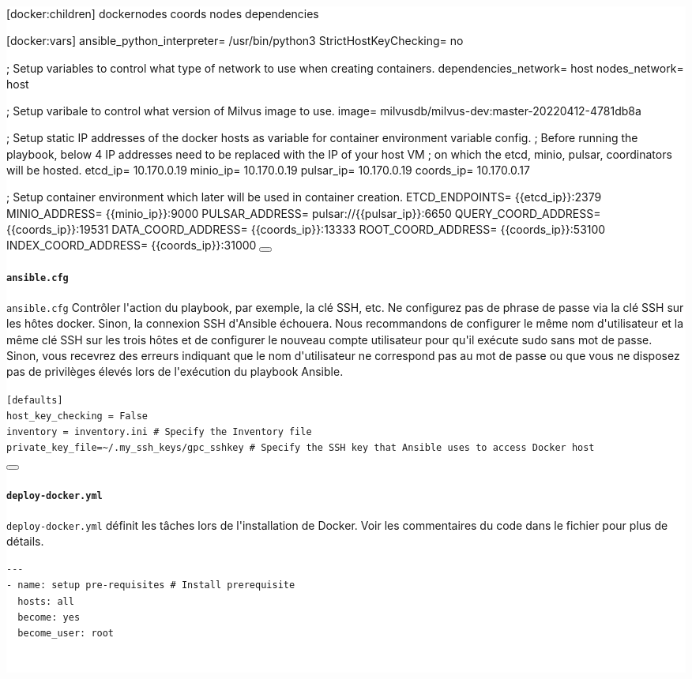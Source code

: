 [<span class="hljs-meta">docker:children</span>]
dockernodes
coords
nodes
dependencies

[<span class="hljs-meta">docker:vars</span>]
ansible_python_interpreter= /usr/bin/python3
StrictHostKeyChecking= no

; Setup variables to control what type of network to use <span class="hljs-keyword">when</span> creating containers.
dependencies_network= host
nodes_network= host

; Setup varibale to control what version of Milvus image to use.
image= milvusdb/milvus-dev:master<span class="hljs-number">-20220412</span><span class="hljs-number">-4781</span>db8a

; Setup <span class="hljs-keyword">static</span> IP addresses of the docker hosts <span class="hljs-keyword">as</span> variable <span class="hljs-keyword">for</span> container environment variable config.
; Before running the playbook, below <span class="hljs-number">4</span> IP addresses need to be replaced <span class="hljs-keyword">with</span> the IP of your host VM
; <span class="hljs-keyword">on</span> which the etcd, minio, pulsar, coordinators will be hosted.
etcd_ip= <span class="hljs-number">10.170</span><span class="hljs-number">.0</span><span class="hljs-number">.19</span>
minio_ip= <span class="hljs-number">10.170</span><span class="hljs-number">.0</span><span class="hljs-number">.19</span>
pulsar_ip= <span class="hljs-number">10.170</span><span class="hljs-number">.0</span><span class="hljs-number">.19</span>
coords_ip= <span class="hljs-number">10.170</span><span class="hljs-number">.0</span><span class="hljs-number">.17</span>

; Setup container environment which later will be used <span class="hljs-keyword">in</span> container creation.
ETCD_ENDPOINTS= {{etcd_ip}}:<span class="hljs-number">2379</span>
MINIO_ADDRESS= {{minio_ip}}:<span class="hljs-number">9000</span>
PULSAR_ADDRESS= pulsar:<span class="hljs-comment">//{{pulsar_ip}}:6650</span>
QUERY_COORD_ADDRESS= {{coords_ip}}:<span class="hljs-number">19531</span>
DATA_COORD_ADDRESS= {{coords_ip}}:<span class="hljs-number">13333</span>
ROOT_COORD_ADDRESS= {{coords_ip}}:<span class="hljs-number">53100</span>
INDEX_COORD_ADDRESS= {{coords_ip}}:<span class="hljs-number">31000</span>
<button class="copy-code-btn"></button></code></pre>

<h4 id="ansiblecfg" class="common-anchor-header"><code translate="no">ansible.cfg</code></h4><p><code translate="no">ansible.cfg</code> Contrôler l'action du playbook, par exemple, la clé SSH, etc. Ne configurez pas de phrase de passe via la clé SSH sur les hôtes docker. Sinon, la connexion SSH d'Ansible échouera. Nous recommandons de configurer le même nom d'utilisateur et la même clé SSH sur les trois hôtes et de configurer le nouveau compte utilisateur pour qu'il exécute sudo sans mot de passe. Sinon, vous recevrez des erreurs indiquant que le nom d'utilisateur ne correspond pas au mot de passe ou que vous ne disposez pas de privilèges élevés lors de l'exécution du playbook Ansible.</p>
<pre><code translate="no">[defaults]
host_key_checking = <span class="hljs-literal">False</span>
inventory = inventory.ini <span class="hljs-comment"># Specify the Inventory file</span>
private_key_file=~/.my_ssh_keys/gpc_sshkey <span class="hljs-comment"># Specify the SSH key that Ansible uses to access Docker host</span>
<button class="copy-code-btn"></button></code></pre>
<h4 id="deploy-dockeryml" class="common-anchor-header"><code translate="no">deploy-docker.yml</code></h4><p><code translate="no">deploy-docker.yml</code> définit les tâches lors de l'installation de Docker. Voir les commentaires du code dans le fichier pour plus de détails.</p>
<pre><code translate="no" class="language-yaml">---
- name: setup pre-requisites <span class="hljs-comment"># Install prerequisite</span>
  hosts: all
  become: <span class="hljs-built_in">yes</span>
  become_user: root